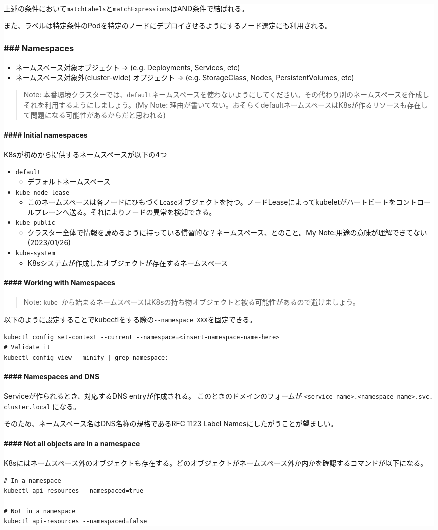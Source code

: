 上述の条件において`matchLabels`と`matchExpressions`はAND条件で結ばれる。

また、ラベルは特定条件のPodを特定のノードにデプロイさせるようにする[ノード選定](https://kubernetes.io/docs/concepts/scheduling-eviction/assign-pod-node/)にも利用される。

### ### [Namespaces](https://kubernetes.io/docs/concepts/overview/working-with-objects/namespaces/)

* ネームスペース対象オブジェクト → (e.g. Deployments, Services, etc)
* ネームスペース対象外(cluster-wide) オブジェクト → (e.g. StorageClass, Nodes, PersistentVolumes, etc)

> Note: 本番環境クラスターでは、`default`ネームスペースを使わないようにしてください。その代わり別のネームスペースを作成しそれを利用するようにしましょう。(My Note: 理由が書いてない。おそらくdefaultネームスペースはK8sが作るリソースも存在して問題になる可能性があるからだと思われる)

#### #### Initial namespaces

K8sが初めから提供するネームスペースが以下の4つ

* `default`
  * デフォルトネームスペース
* `kube-node-lease`
  * このネームスペースは各ノードにひもづく`Lease`オブジェクトを持つ。ノードLeaseによってkubeletがハートビートをコントロールプレーンへ送る。それによりノードの異常を検知できる。
* `kube-public`
  * クラスター全体で情報を読めるように持っている慣習的な？ネームスペース、とのこと。My Note:用途の意味が理解できてない(2023/01/26)
* `kube-system`
  * K8sシステムが作成したオブジェクトが存在するネームスペース

#### #### Working with Namespaces

> Note: `kube-`から始まるネームスペースはK8sの持ち物オブジェクトと被る可能性があるので避けましょう。

以下のように設定することでkubectlをする際の`--namespace XXX`を固定できる。

```
kubectl config set-context --current --namespace=<insert-namespace-name-here>
# Validate it
kubectl config view --minify | grep namespace:
```

#### #### Namespaces and DNS

Serviceが作られるとき、対応するDNS entryが作成される。 このときのドメインのフォームが `<service-name>.<namespace-name>.svc.cluster.local` になる。

そのため、ネームスペース名はDNS名称の規格であるRFC 1123 Label Namesにしたがうことが望ましい。

#### #### Not all objects are in a namespace

K8sにはネームスペース外のオブジェクトも存在する。どのオブジェクトがネームスペース外か内かを確認するコマンドが以下になる。

```
# In a namespace
kubectl api-resources --namespaced=true

# Not in a namespace
kubectl api-resources --namespaced=false
```

